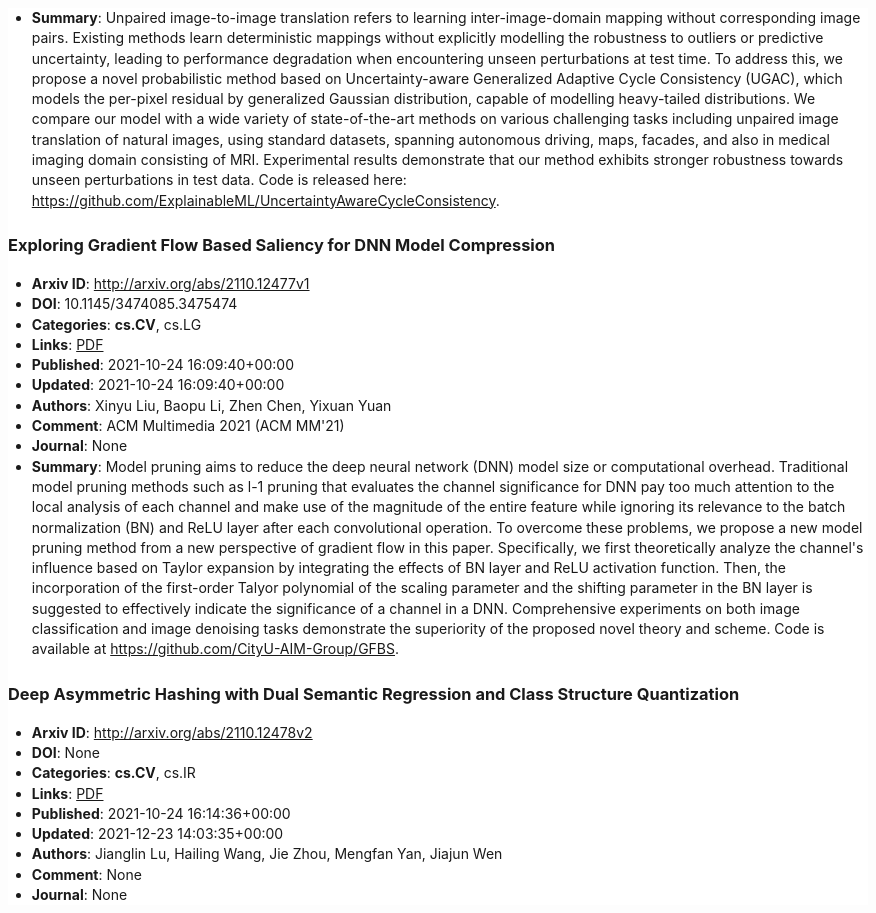 - **Summary**: Unpaired image-to-image translation refers to learning inter-image-domain mapping without corresponding image pairs. Existing methods learn deterministic mappings without explicitly modelling the robustness to outliers or predictive uncertainty, leading to performance degradation when encountering unseen perturbations at test time. To address this, we propose a novel probabilistic method based on Uncertainty-aware Generalized Adaptive Cycle Consistency (UGAC), which models the per-pixel residual by generalized Gaussian distribution, capable of modelling heavy-tailed distributions. We compare our model with a wide variety of state-of-the-art methods on various challenging tasks including unpaired image translation of natural images, using standard datasets, spanning autonomous driving, maps, facades, and also in medical imaging domain consisting of MRI. Experimental results demonstrate that our method exhibits stronger robustness towards unseen perturbations in test data. Code is released here: https://github.com/ExplainableML/UncertaintyAwareCycleConsistency.



### Exploring Gradient Flow Based Saliency for DNN Model Compression
- **Arxiv ID**: http://arxiv.org/abs/2110.12477v1
- **DOI**: 10.1145/3474085.3475474
- **Categories**: **cs.CV**, cs.LG
- **Links**: [PDF](http://arxiv.org/pdf/2110.12477v1)
- **Published**: 2021-10-24 16:09:40+00:00
- **Updated**: 2021-10-24 16:09:40+00:00
- **Authors**: Xinyu Liu, Baopu Li, Zhen Chen, Yixuan Yuan
- **Comment**: ACM Multimedia 2021 (ACM MM'21)
- **Journal**: None
- **Summary**: Model pruning aims to reduce the deep neural network (DNN) model size or computational overhead. Traditional model pruning methods such as l-1 pruning that evaluates the channel significance for DNN pay too much attention to the local analysis of each channel and make use of the magnitude of the entire feature while ignoring its relevance to the batch normalization (BN) and ReLU layer after each convolutional operation. To overcome these problems, we propose a new model pruning method from a new perspective of gradient flow in this paper. Specifically, we first theoretically analyze the channel's influence based on Taylor expansion by integrating the effects of BN layer and ReLU activation function. Then, the incorporation of the first-order Talyor polynomial of the scaling parameter and the shifting parameter in the BN layer is suggested to effectively indicate the significance of a channel in a DNN. Comprehensive experiments on both image classification and image denoising tasks demonstrate the superiority of the proposed novel theory and scheme. Code is available at https://github.com/CityU-AIM-Group/GFBS.



### Deep Asymmetric Hashing with Dual Semantic Regression and Class Structure Quantization
- **Arxiv ID**: http://arxiv.org/abs/2110.12478v2
- **DOI**: None
- **Categories**: **cs.CV**, cs.IR
- **Links**: [PDF](http://arxiv.org/pdf/2110.12478v2)
- **Published**: 2021-10-24 16:14:36+00:00
- **Updated**: 2021-12-23 14:03:35+00:00
- **Authors**: Jianglin Lu, Hailing Wang, Jie Zhou, Mengfan Yan, Jiajun Wen
- **Comment**: None
- **Journal**: None